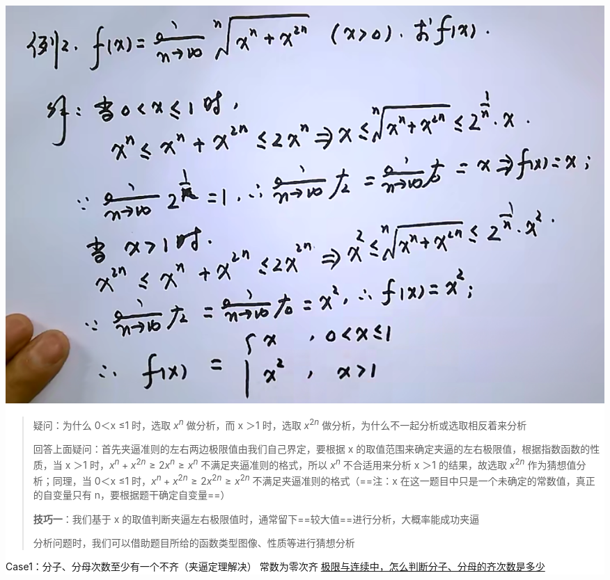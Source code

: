 ![](asset/Pasted%20image%2020231121142612.png)
> 疑问：为什么 0＜x ≤1 时，选取 $x^n$ 做分析，而 x ＞1 时，选取 $x^{2n}$ 做分析，为什么不一起分析或选取相反着来分析
> 
>  回答上面疑问：首先夹逼准则的左右两边极限值由我们自己界定，要根据 x 的取值范围来确定夹逼的左右极限值，根据指数函数的性质，当 x ＞1 时，$x^n+x^{2n} ≥ 2x^n ≥ x^{n}$ 不满足夹逼准则的格式，所以 $x^n$ 不合适用来分析 x ＞1 的结果，故选取 $x^{2n}$ 作为猜想值分析；同理，当 0＜x ≤1 时，$x^n+x^{2n} ≥ 2x^{2n} ≥ x^{2n}$ 不满足夹逼准则的格式（==注：x 在这一题目中只是一个未确定的常数值，真正的自变量只有 n，要根据题干确定自变量==）
>  
>  **技巧一**：我们基于 x 的取值判断夹逼左右极限值时，通常留下==较大值==进行分析，大概率能成功夹逼
>  
>  分析问题时，我们可以借助题目所给的函数类型图像、性质等进行猜想分析

Case1：分子、分母次数至少有一个不齐（夹逼定理解决）
常数为零次齐
[极限与连续中，怎么判断分子、分母的齐次数是多少](学习日报/Day/2023-11-21.md#极限与连续中，怎么判断分子、分母的齐次数是多少)
